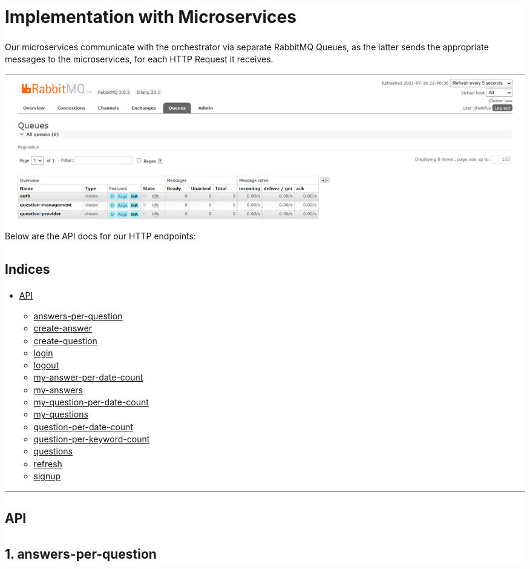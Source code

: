 
# Implementation with Microservices

Our microservices communicate with the orchestrator via separate
RabbitMQ Queues, as the latter sends the appropriate messages to
the microservices, for each HTTP Request it receives.

![Task screenshot](screenshots/rabbitmq.png)

Below are the API docs for our HTTP endpoints:

## Indices

* [API](#API)

  * [answers-per-question](#1-answers-per-question)
  * [create-answer](#2-create-answer)
  * [create-question](#3-create-question)
  * [login](#4-login)
  * [logout](#5-logout)
  * [my-answer-per-date-count](#6-my-answer-per-date-count)
  * [my-answers](#7-my-answers)
  * [my-question-per-date-count](#8-my-question-per-date-count)
  * [my-questions](#9-my-questions)
  * [question-per-date-count](#10-question-per-date-count)
  * [question-per-keyword-count](#11-question-per-keyword-count)
  * [questions](#12-questions)
  * [refresh](#13-refresh)
  * [signup](#14-signup)


--------


## API



## 1. answers-per-question
